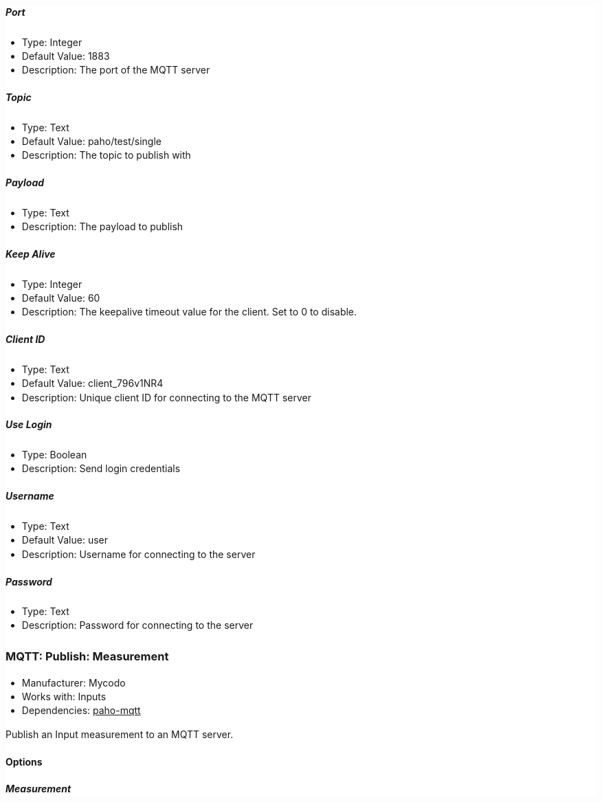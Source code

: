 ##### Port

- Type: Integer
- Default Value: 1883
- Description: The port of the MQTT server

##### Topic

- Type: Text
- Default Value: paho/test/single
- Description: The topic to publish with

##### Payload

- Type: Text
- Description: The payload to publish

##### Keep Alive

- Type: Integer
- Default Value: 60
- Description: The keepalive timeout value for the client. Set to 0 to disable.

##### Client ID

- Type: Text
- Default Value: client_796v1NR4
- Description: Unique client ID for connecting to the MQTT server

##### Use Login

- Type: Boolean
- Description: Send login credentials

##### Username

- Type: Text
- Default Value: user
- Description: Username for connecting to the server

##### Password

- Type: Text
- Description: Password for connecting to the server

### MQTT: Publish: Measurement

- Manufacturer: Mycodo
- Works with: Inputs
- Dependencies: [paho-mqtt](https://pypi.org/project/paho-mqtt)

Publish an Input measurement to an MQTT server.

#### Options

##### Measurement
